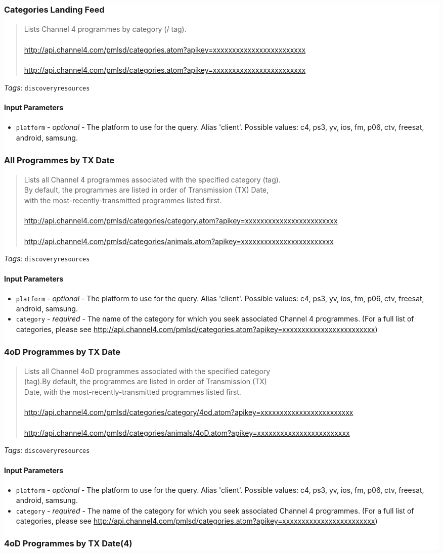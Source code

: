 ### Categories Landing Feed

> Lists Channel 4 programmes by category (/ tag).<br/>
> <br/>
>   http://api.channel4.com/pmlsd/categories.atom?apikey=xxxxxxxxxxxxxxxxxxxxxxxx<br/>
> <br/>
>   http://api.channel4.com/pmlsd/categories.atom?apikey=xxxxxxxxxxxxxxxxxxxxxxxx

*Tags:* `discoveryresources`

#### Input Parameters
* `platform` - _optional_ - The platform to use for the query. Alias 'client'.
    Possible values: c4, ps3, yv, ios, fm, p06, ctv, freesat, android, samsung.

### All Programmes by TX Date

> Lists all Channel 4 programmes associated with the specified category (tag).  <br/>
>   By default, the programmes are listed in order of Transmission (TX) Date, <br/>
>   with the most-recently-transmitted programmes listed first.<br/>
> <br/>
>   http://api.channel4.com/pmlsd/categories/category.atom?apikey=xxxxxxxxxxxxxxxxxxxxxxxx<br/>
> <br/>
>   http://api.channel4.com/pmlsd/categories/animals.atom?apikey=xxxxxxxxxxxxxxxxxxxxxxxx

*Tags:* `discoveryresources`

#### Input Parameters
* `platform` - _optional_ - The platform to use for the query. Alias 'client'.
    Possible values: c4, ps3, yv, ios, fm, p06, ctv, freesat, android, samsung.
* `category` - _required_ - The name of the category for which you seek associated Channel 4 programmes. (For a full list of categories, please see http://api.channel4.com/pmlsd/categories.atom?apikey=xxxxxxxxxxxxxxxxxxxxxxxx)

### 4oD Programmes by TX Date

> Lists all Channel 4oD programmes associated with the specified category <br/>
>   (tag).By default, the programmes are listed in order of Transmission (TX) <br/>
>   Date, with the most-recently-transmitted programmes listed first.<br/>
> <br/>
>   http://api.channel4.com/pmlsd/categories/category/4od.atom?apikey=xxxxxxxxxxxxxxxxxxxxxxxx<br/>
> <br/>
>   http://api.channel4.com/pmlsd/categories/animals/4oD.atom?apikey=xxxxxxxxxxxxxxxxxxxxxxxx

*Tags:* `discoveryresources`

#### Input Parameters
* `platform` - _optional_ - The platform to use for the query. Alias 'client'.
    Possible values: c4, ps3, yv, ios, fm, p06, ctv, freesat, android, samsung.
* `category` - _required_ - The name of the category for which you seek associated Channel 4 programmes. (For a full list of categories, please see http://api.channel4.com/pmlsd/categories.atom?apikey=xxxxxxxxxxxxxxxxxxxxxxxx)

### 4oD Programmes by TX Date(4)
